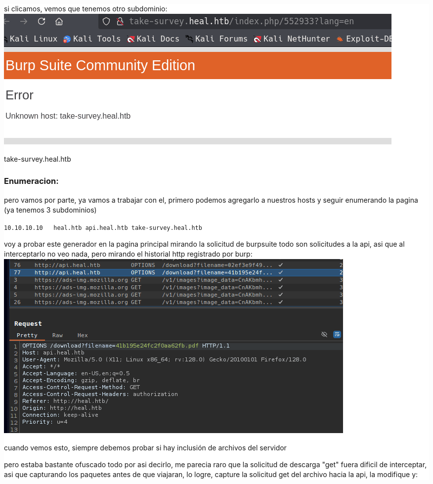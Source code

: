 
si clicamos, vemos que tenemos otro subdominio:
<img src='/images/writeup-heal/Pasted image 20250511101834.png'>

take-survey.heal.htb

<h3>Enumeracion:</h3>

pero vamos por parte, ya vamos a trabajar con el, primero podemos agregarlo a nuestros hosts y seguir enumerando la pagina (ya tenemos 3 subdominios)
```bash
10.10.10.10   heal.htb api.heal.htb take-survey.heal.htb
```

voy a probar este generador en la pagina principal
mirando la solicitud de burpsuite todo son solicitudes a la api, asi que al interceptarlo no veo nada, pero mirando el historial http registrado por burp:
<img src='/images/writeup-heal/Pasted image 20250511103648.png'>

cuando vemos esto, siempre debemos probar si hay inclusión de archivos del servidor

pero estaba bastante ofuscado todo por asi decirlo, me parecia raro que la solicitud de descarga "get" fuera dificil de interceptar, asi que capturando los paquetes antes de que viajaran, lo logre, capture la solicitud get del archivo hacia la api, la modifique y: